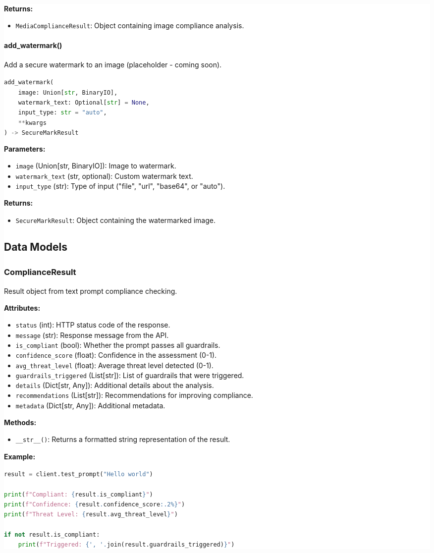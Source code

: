 **Returns:**
- `MediaComplianceResult`: Object containing image compliance analysis.

#### add_watermark()

Add a secure watermark to an image (placeholder - coming soon).

```python
add_watermark(
    image: Union[str, BinaryIO],
    watermark_text: Optional[str] = None,
    input_type: str = "auto",
    **kwargs
) -> SecureMarkResult
```

**Parameters:**
- `image` (Union[str, BinaryIO]): Image to watermark.
- `watermark_text` (str, optional): Custom watermark text.
- `input_type` (str): Type of input ("file", "url", "base64", or "auto").

**Returns:**
- `SecureMarkResult`: Object containing the watermarked image.

## Data Models

### ComplianceResult

Result object from text prompt compliance checking.

**Attributes:**
- `status` (int): HTTP status code of the response.
- `message` (str): Response message from the API.
- `is_compliant` (bool): Whether the prompt passes all guardrails.
- `confidence_score` (float): Confidence in the assessment (0-1).
- `avg_threat_level` (float): Average threat level detected (0-1).
- `guardrails_triggered` (List[str]): List of guardrails that were triggered.
- `details` (Dict[str, Any]): Additional details about the analysis.
- `recommendations` (List[str]): Recommendations for improving compliance.
- `metadata` (Dict[str, Any]): Additional metadata.

**Methods:**
- `__str__()`: Returns a formatted string representation of the result.

**Example:**
```python
result = client.test_prompt("Hello world")

print(f"Compliant: {result.is_compliant}")
print(f"Confidence: {result.confidence_score:.2%}")
print(f"Threat Level: {result.avg_threat_level}")

if not result.is_compliant:
    print(f"Triggered: {', '.join(result.guardrails_triggered)}")
```
